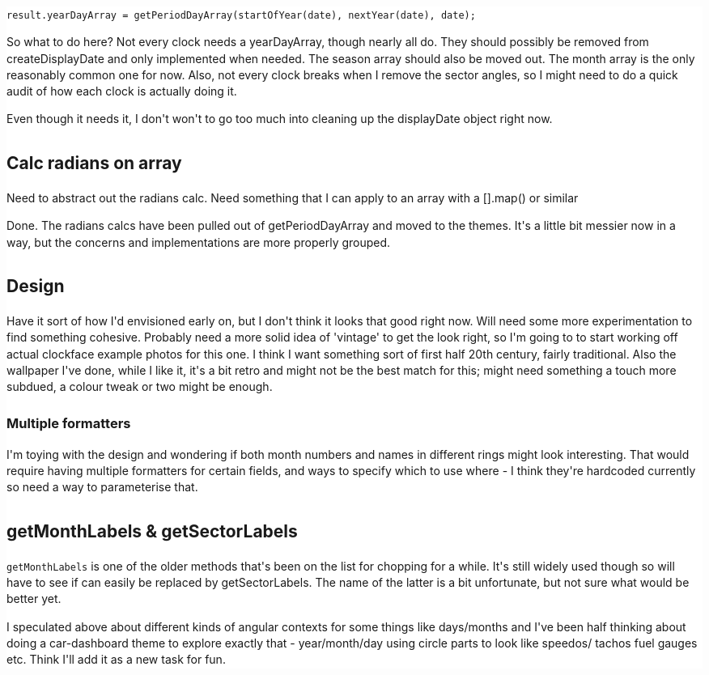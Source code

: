 	result.yearDayArray = getPeriodDayArray(startOfYear(date), nextYear(date), date);

So what to do here?
Not every clock needs a yearDayArray, though nearly all do.
They should possibly be removed from createDisplayDate and only implemented when needed.
The season array should also be moved out. The month array is the only reasonably common one for now.
Also, not every clock breaks when I remove the sector angles, so I might need to do a quick audit of how each clock is actually doing it.

Even though it needs it, I don't won't to go too much into cleaning up the displayDate object right now.


Calc radians on array
---------------------

Need to abstract out the radians calc.
Need something that I can apply to an array with a [].map() or similar

Done.
The radians calcs have been pulled out of getPeriodDayArray and moved to the themes.
It's a little bit messier now in a way, but the concerns and implementations are more properly grouped.


Design
------

Have it sort of how I'd envisioned early on, but I don't think it looks that good right now.
Will need some more experimentation to find something cohesive.
Probably need a more solid idea of 'vintage' to get the look right, so I'm going to to start working off actual clockface example photos for this one.
I think I want something sort of first half 20th century, fairly traditional.
Also the wallpaper I've done, while I like it, it's a bit retro and might not be the best match for this; might need something a touch more subdued, a colour tweak or two might be enough.


### Multiple formatters

I'm toying with the design and wondering if both month numbers and names in different rings might look interesting.
That would require having multiple formatters for certain fields, and ways to specify which to use where - I think they're hardcoded currently so need a way to parameterise that.


getMonthLabels & getSectorLabels
--------------------------------

`getMonthLabels` is one of the older methods that's been on the list for chopping for a while.
It's still widely used though so will have to see if can easily be replaced by getSectorLabels.
The name of the latter is a bit unfortunate, but not sure what would be better yet.

I speculated above about different kinds of angular contexts for some things like days/months and I've been half thinking about doing a car-dashboard theme to explore exactly that - year/month/day using circle parts to look like speedos/ tachos fuel gauges etc.
Think I'll add it as a new task for fun.
